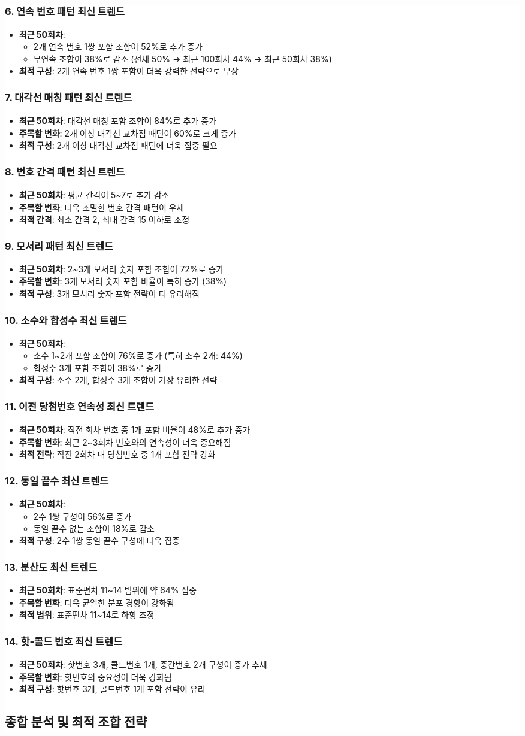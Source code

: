### 6. 연속 번호 패턴 최신 트렌드
- **최근 50회차**: 
  - 2개 연속 번호 1쌍 포함 조합이 52%로 추가 증가
  - 무연속 조합이 38%로 감소 (전체 50% → 최근 100회차 44% → 최근 50회차 38%)
- **최적 구성**: 2개 연속 번호 1쌍 포함이 더욱 강력한 전략으로 부상

### 7. 대각선 매칭 패턴 최신 트렌드
- **최근 50회차**: 대각선 매칭 포함 조합이 84%로 추가 증가
- **주목할 변화**: 2개 이상 대각선 교차점 패턴이 60%로 크게 증가
- **최적 구성**: 2개 이상 대각선 교차점 패턴에 더욱 집중 필요

### 8. 번호 간격 패턴 최신 트렌드
- **최근 50회차**: 평균 간격이 5~7로 추가 감소
- **주목할 변화**: 더욱 조밀한 번호 간격 패턴이 우세
- **최적 간격**: 최소 간격 2, 최대 간격 15 이하로 조정

### 9. 모서리 패턴 최신 트렌드
- **최근 50회차**: 2~3개 모서리 숫자 포함 조합이 72%로 증가
- **주목할 변화**: 3개 모서리 숫자 포함 비율이 특히 증가 (38%)
- **최적 구성**: 3개 모서리 숫자 포함 전략이 더 유리해짐

### 10. 소수와 합성수 최신 트렌드
- **최근 50회차**: 
  - 소수 1~2개 포함 조합이 76%로 증가 (특히 소수 2개: 44%)
  - 합성수 3개 포함 조합이 38%로 증가
- **최적 구성**: 소수 2개, 합성수 3개 조합이 가장 유리한 전략

### 11. 이전 당첨번호 연속성 최신 트렌드
- **최근 50회차**: 직전 회차 번호 중 1개 포함 비율이 48%로 추가 증가
- **주목할 변화**: 최근 2~3회차 번호와의 연속성이 더욱 중요해짐
- **최적 전략**: 직전 2회차 내 당첨번호 중 1개 포함 전략 강화

### 12. 동일 끝수 최신 트렌드
- **최근 50회차**: 
  - 2수 1쌍 구성이 56%로 증가
  - 동일 끝수 없는 조합이 18%로 감소
- **최적 구성**: 2수 1쌍 동일 끝수 구성에 더욱 집중

### 13. 분산도 최신 트렌드
- **최근 50회차**: 표준편차 11~14 범위에 약 64% 집중
- **주목할 변화**: 더욱 균일한 분포 경향이 강화됨
- **최적 범위**: 표준편차 11~14로 하향 조정

### 14. 핫-콜드 번호 최신 트렌드
- **최근 50회차**: 핫번호 3개, 콜드번호 1개, 중간번호 2개 구성이 증가 추세
- **주목할 변화**: 핫번호의 중요성이 더욱 강화됨
- **최적 구성**: 핫번호 3개, 콜드번호 1개 포함 전략이 유리

## 종합 분석 및 최적 조합 전략

